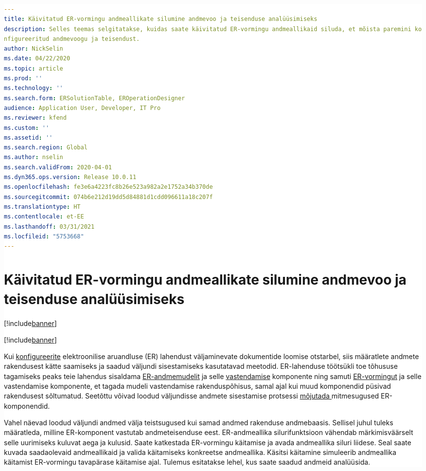 ```yaml
---
title: Käivitatud ER-vormingu andmeallikate silumine andmevoo ja teisenduse analüüsimiseks
description: Selles teemas selgitatakse, kuidas saate käivitatud ER-vormingu andmeallikaid siluda, et mõista paremini konfigureeritud andmevoogu ja teisendust.
author: NickSelin
ms.date: 04/22/2020
ms.topic: article
ms.prod: ''
ms.technology: ''
ms.search.form: ERSolutionTable, EROperationDesigner
audience: Application User, Developer, IT Pro
ms.reviewer: kfend
ms.custom: ''
ms.assetid: ''
ms.search.region: Global
ms.author: nselin
ms.search.validFrom: 2020-04-01
ms.dyn365.ops.version: Release 10.0.11
ms.openlocfilehash: fe3e6a4223fc8b26e523a982a2e1752a34b370de
ms.sourcegitcommit: 074b6e212d19dd5d84881d1cdd096611a18c207f
ms.translationtype: HT
ms.contentlocale: et-EE
ms.lasthandoff: 03/31/2021
ms.locfileid: "5753668"
---
```

# <a name="debug-data-sources-of-an-executed-er-format-to-analyze-data-flow-and-transformation"></a>Käivitatud ER-vormingu andmeallikate silumine andmevoo ja teisenduse analüüsimiseks

[!include[banner](../includes/banner.md)]

[!include[banner](../includes/preview-banner.md)]

Kui [konfigureerite](tasks/er-format-configuration-2016-11.md) elektroonilise aruandluse (ER) lahendust väljaminevate dokumentide loomise otstarbel, siis määratlete andmete rakendusest kätte saamiseks ja saadud väljundi sisestamiseks kasutatavad meetodid. ER-lahenduse töötsükli toe tõhususe tagamiseks peaks teie lahendus sisaldama  [ER-andmemudelit](general-electronic-reporting.md#DataModelComponent) ja selle [vastendamise](general-electronic-reporting.md#ModelMappingComponent) komponente ning samuti [ER-vormingut](general-electronic-reporting.md#FormatComponentOutbound) ja selle vastendamise komponente, et tagada mudeli vastendamise rakenduspõhisus, samal ajal kui muud komponendid püsivad rakendusest sõltumatud. Seetõttu võivad loodud väljundisse andmete sisestamise protsessi [mõjutada ](general-electronic-reporting.md#FormatComponentOutbound) mitmesugused ER-komponendid.

Vahel näevad loodud väljundi andmed välja teistsugused kui samad andmed rakenduse andmebaasis. Sellisel juhul tuleks määratleda, milline ER-komponent vastutab andmeteisenduse eest. ER-andmeallika silurifunktsioon vähendab märkimisväärselt selle uurimiseks kuluvat aega ja kulusid. Saate katkestada ER-vormingu käitamise ja avada andmeallika siluri liidese. Seal saate kuvada saadaolevaid andmeallikaid ja valida käitamiseks konkreetse andmeallika. Käsitsi käitamine simuleerib andmeallika käitamist ER-vormingu tavapärase käitamise ajal. Tulemus esitatakse lehel, kus saate saadud andmeid analüüsida.
